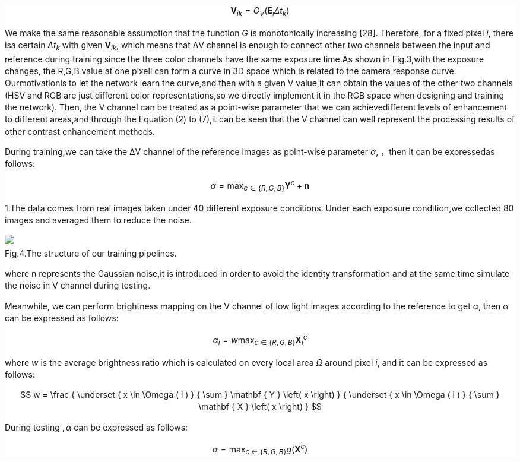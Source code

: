 $$
\mathbf { V } _ { i k } = G _ { V } \left( \mathbf { E } _ { i } \Delta t _ { k } \right)
$$

We make the same reasonable assumption that the function $G$ is monotonically increasing [28]. Therefore, for a fixed pixel $i ,$ there isa certain $\Delta t _ { k }$ with given $\mathbf { V } _ { i k } ,$ which means that $\mathrm { \Delta V }$ channel is enough to connect other two channels between the input and reference during training since the three color channels have the same exposure time.As shown in Fig.3,with the exposure changes, the R,G,B value at one pixell can form a curve in 3D space which is related to the camera response curve. Ourmotivationis to let the network learn the curve,and then with a given V value,it can obtain the values of the other two channels (HSV and RGB are just different color representations,so we directly implement it in the RGB space when designing and training the network). Then, the V channel can be treated as a point-wise parameter that we can achievedifferent levels of enhancement to different areas,and through the Equation (2) to (7),it can be seen that the V channel can well represent the processing results of other contrast enhancement methods.

During training,we can take the $\mathrm { \Delta V }$ channel of the reference images as point-wise parameter $\alpha ,$ ，then it can be expressedas follows:

$$
\alpha = \operatorname* { m a x } _ { c \in \{ R , G , B \} } \mathbf { Y } ^ { c } + \mathbf { n }
$$

1.The data comes from real images taken under 40 different exposure conditions. Under each exposure condition,we collected 80 images and averaged them to reduce the noise.

![](images/9ea4f417110dc5a58e514149abb738481dc1f28e6d26970afb62abab2a9267c1.jpg)  
Fig.4.The structure of our training pipelines.

where n represents the Gaussian noise,it is introduced in order to avoid the identity transformation and at the same time simulate the noise in V channel during testing.

Meanwhile, we can perform brightness mapping on the V channel of low light images according to the reference to get $\alpha ,$ then $\alpha$ can be expressed as follows:

$$
\alpha _ { i } = w \operatorname* { m a x } _ { c \in \{ R , G , B \} } \mathbf { X } _ { i } ^ { c }
$$

where $w$ is the average brightness ratio which is calculated on every local area $\Omega$ around pixel $i ,$ and it can be expressed as follows:

$$
w = \frac { \underset { x \in \Omega ( i ) } { \sum } \mathbf { Y } \left( x \right) } { \underset { x \in \Omega ( i ) } { \sum } \mathbf { X } \left( x \right) }
$$

During testing $, \alpha$ can be expressed as follows:

$$
\alpha = \operatorname* { m a x } _ { c \in \{ R , G , B \} } g \left( \mathbf { X } ^ { c } \right)
$$
